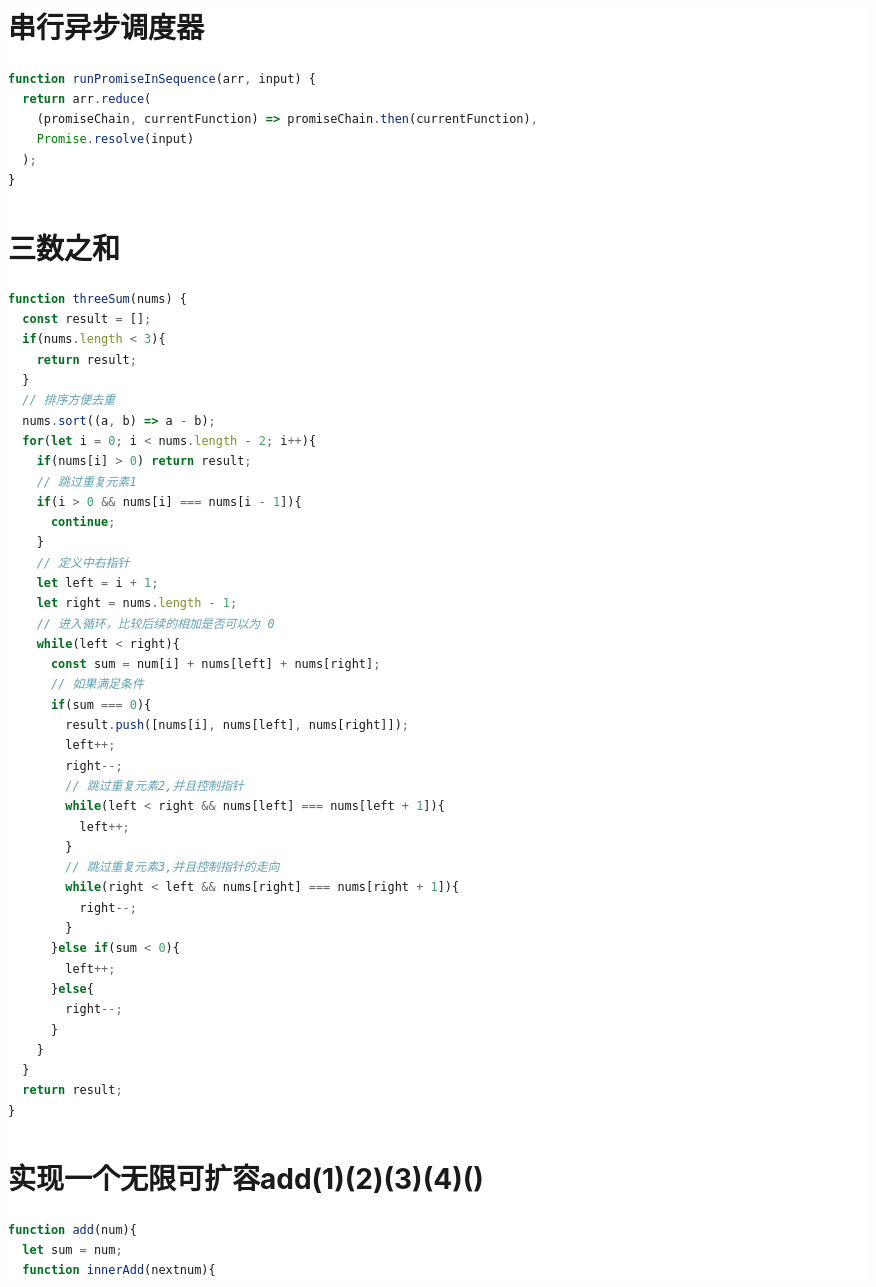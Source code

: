 ```js
```
# 串行异步调度器
```js
function runPromiseInSequence(arr, input) {
  return arr.reduce(
    (promiseChain, currentFunction) => promiseChain.then(currentFunction),
    Promise.resolve(input)
  );
}
```

# 三数之和
```js
function threeSum(nums) {
  const result = [];
  if(nums.length < 3){
    return result;
  }
  // 排序方便去重
  nums.sort((a, b) => a - b);
  for(let i = 0; i < nums.length - 2; i++){
    if(nums[i] > 0) return result;
    // 跳过重复元素1
    if(i > 0 && nums[i] === nums[i - 1]){
      continue;
    }
    // 定义中右指针
    let left = i + 1;
    let right = nums.length - 1;
    // 进入循环，比较后续的相加是否可以为 0 
    while(left < right){
      const sum = num[i] + nums[left] + nums[right];
      // 如果满足条件
      if(sum === 0){
        result.push([nums[i], nums[left], nums[right]]);
        left++;
        right--;
        // 跳过重复元素2,并且控制指针
        while(left < right && nums[left] === nums[left + 1]){
          left++;
        }
        // 跳过重复元素3,并且控制指针的走向
        while(right < left && nums[right] === nums[right + 1]){
          right--;
        }
      }else if(sum < 0){
        left++;
      }else{
        right--;
      }
    }
  }
  return result;
}
```
# 实现一个无限可扩容add(1)(2)(3)(4)()
```js
function add(num){
  let sum = num;
  function innerAdd(nextnum){
```